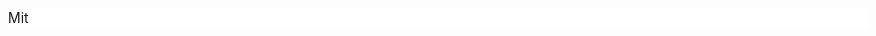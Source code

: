 Mit <script> wird angezeigt, dass nun der eigentliche Javascript-Code folgt.
  
```
<script>
  
  requestData(); // get intial data straight away 

  var slider = document.getElementById("myRange");
  var output = document.getElementById("level");
```
Als Erstes holen wir gleich einmal aktuelle Werte vom Server.

Dann definieren wir zwei Variablen, um später einfacher auf die HTML-Objekte "myRange" und "level" zugreifen zu können.

Dann definieren wir die Funktion, um auf Änderungen das Schiebers zu reagieren:
```
slider.oninput = function() {
      output.innerHTML = this.value;
      var xhr = new XMLHttpRequest();
      xhr.open('GET', 'slider' + '?level=' + this.value, true);
      xhr.send();
    }
```
Die Funktion wird immer dann aufgerufen, wenn der Schieber verändert wird, wobei der Wert des Schiebers als Variable "this.value" übergeben wird. Als erstes setzen wir die Anzeige des DIM-Levels mit "output.innerHTML = this.value".

Dann erzeugen wir mit "var xhr = new XMLHttpRequest();" ein neues [Request-Objekt](https://www.w3schools.com/js/js_ajax_http.asp).

Der Funktion "xhr.open('GET', 'slider' + '?level=' + this.value, true)" ist wichtig, um zu verstehen, wie der Wert für Level in der URL übergeben wird. Das passierte mit "'slider' + '?level=' + this.value". das erzeugt eine Request URL mit folgenem exemplarischen Inhalt "/slider/?level=wert". Im Hauptprogamm wir der so übergebene Wert in der Funktion handleSlider() als Argument erkannt und mit "Level=web_server.arg(0).toFloat();" gesetzt.

Als Letztes wird der Request gesendet.

Weitere Argumente werden übrigens nach dem Schema "&name=wert" hinzugefügt. Auf das zweite Argument wir auf Server-Seite dann mit "web_server.arg(1)" zugegriffen.

Mit JSON zur Datenübergabe vom Server zum Client und der URL-Kodierung für Client zu Server haben wir nun alles was wir benötigen, um Werte auszutauschen.


Hier definieren wir die Funktion, um auf die Tasten (An/Aus" zu reagieren:
```
function button_clicked(key) { 
      var xhr = new XMLHttpRequest();
      xhr.open('GET', key, true);
      xhr.send();
      requestData();
    }
  
// request data updates every 500 milliseconds
setInterval(requestData, 500);
```
Diese Funktion wird immer dann aufgerufen, wenn ein Button angeklickt wurde.  Wobei je nach Taste für die Variable key "on" oder "off" mit übergeben wurde. 
